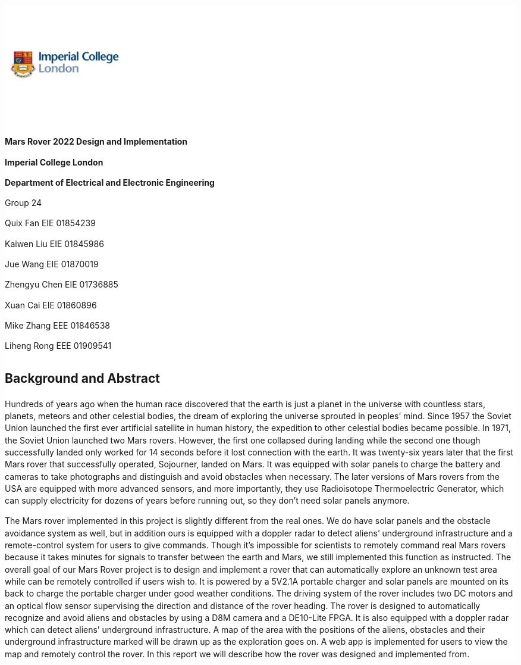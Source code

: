 ![Imperial College London – Catholic Chaplaincy to the Universities and other  Institutes of Higher Education, Diocese of Westminster, London, UK](Aspose.Words.29a1fd40-3ec4-4967-925f-5d6bce3604f1.001.jpeg)


**Mars Rover 2022 Design and Implementation**

**Imperial College London**

**Department of Electrical and Electronic Engineering**



Group 24

Quix Fan				EIE		 		01854239

Kaiwen Liu				EIE		 		01845986

Jue Wang				EIE		 		01870019

Zhengyu Chen	  		EIE				01736885

Xuan Cai 				EIE				01860896

Mike Zhang				EEE				01846538

Liheng Rong			EEE				01909541

## Background and Abstract

Hundreds of years ago when the human race discovered that the earth is just a planet in the universe with countless stars, planets, meteors and other celestial bodies, the dream of exploring the universe sprouted in peoples’ mind. Since 1957 the Soviet Union launched the first ever artificial satellite in human history, the expedition to other celestial bodies became possible. In 1971, the Soviet Union launched two Mars rovers. However, the first one collapsed during landing while the second one though successfully landed only worked for 14 seconds before it lost connection with the earth. It was twenty-six years later that the first Mars rover that successfully operated, Sojourner, landed on Mars. It was equipped with solar panels to charge the battery and cameras to take photographs and distinguish and avoid obstacles when necessary. The later versions of Mars rovers from the USA are equipped with more advanced sensors, and more importantly, they use Radioisotope Thermoelectric Generator, which can supply electricity for dozens of years before running out, so they don’t need solar panels anymore.

The Mars rover implemented in this project is slightly different from the real ones. We do have solar panels and the obstacle avoidance system as well, but in addition ours is equipped with a doppler radar to detect aliens’ underground infrastructure and a remote-control system for users to give commands. Though it’s impossible for scientists to remotely command real Mars rovers because it takes minutes for signals to transfer between the earth and Mars, we still implemented this function as instructed. The overall goal of our Mars Rover project is to design and implement a rover that can automatically explore an unknown test area while can be remotely controlled if users wish to. It is powered by a 5V2.1A portable charger and solar panels are mounted on its back to charge the portable charger under good weather conditions. The driving system of the rover includes two DC motors and an optical flow sensor supervising the direction and distance of the rover heading. The rover is designed to automatically recognize and avoid aliens and obstacles by using a D8M camera and a DE10-Lite FPGA. It is also equipped with a doppler radar which can detect aliens’ underground infrastructure. A map of the area with the positions of the aliens, obstacles and their underground infrastructure marked will be drawn up as the exploration goes on. A web app is implemented for users to view the map and remotely control the rover. In this report we will describe how the rover was designed and implemented from.
